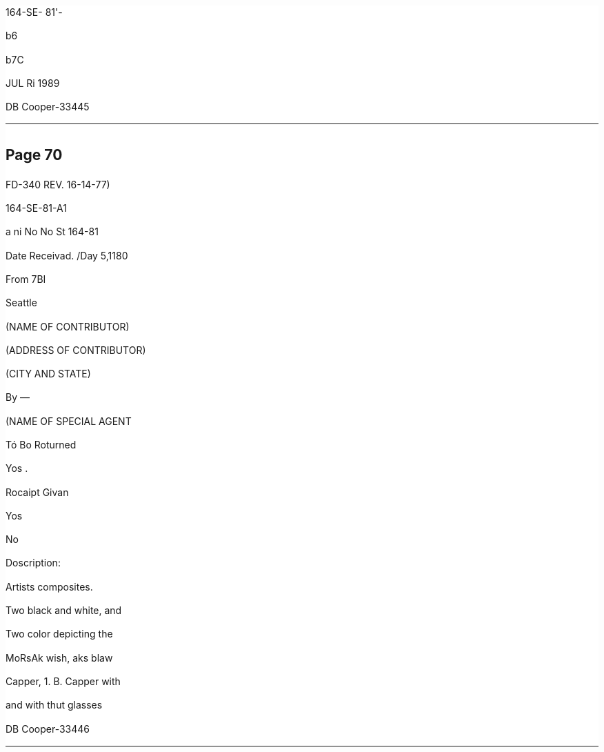 164-SE- 81'-

b6

b7C

JUL Ri 1989

DB Cooper-33445

---

## Page 70

FD-340 REV. 16-14-77)

164-SE-81-A1

a ni No No St 164-81

Date Receivad. /Day 5,1180

From 7BI

Seattle

(NAME OF CONTRIBUTOR)

(ADDRESS OF CONTRIBUTOR)

(CITY AND STATE)

By —

(NAME OF SPECIAL AGENT

Tó Bo Roturned

Yos .

Rocaipt Givan

Yos

No

Doscription:

Artists composites.

Two black and white, and

Two color depicting the

MoRsAk wish, aks blaw

Capper, 1. B. Capper with

and with thut glasses

DB Cooper-33446

---
